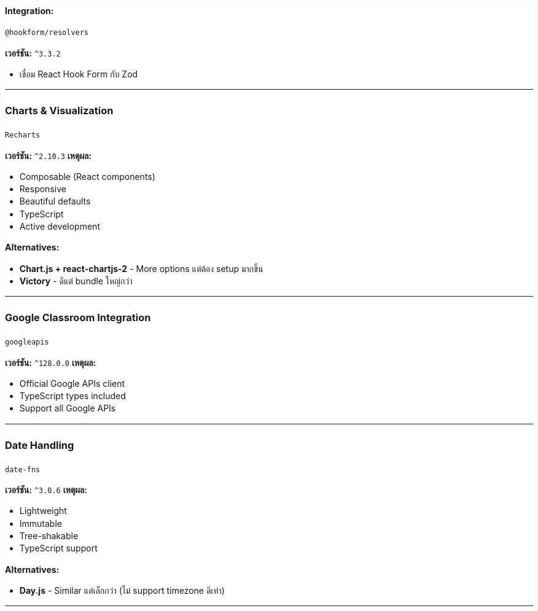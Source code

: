**Integration:**
```bash
@hookform/resolvers
```
**เวอร์ชัน:** `^3.3.2`
- เชื่อม React Hook Form กับ Zod

---

### Charts & Visualization

```bash
Recharts
```
**เวอร์ชัน:** `^2.10.3`
**เหตุผล:**
- Composable (React components)
- Responsive
- Beautiful defaults
- TypeScript
- Active development

**Alternatives:**
- **Chart.js + react-chartjs-2** - More options แต่ต้อง setup มากขึ้น
- **Victory** - ดีแต่ bundle ใหญ่กว่า

---

### Google Classroom Integration

```bash
googleapis
```
**เวอร์ชัน:** `^128.0.0`
**เหตุผล:**
- Official Google APIs client
- TypeScript types included
- Support all Google APIs

---

### Date Handling

```bash
date-fns
```
**เวอร์ชัน:** `^3.0.6`
**เหตุผล:**
- Lightweight
- Immutable
- Tree-shakable
- TypeScript support

**Alternatives:**
- **Day.js** - Similar แต่เล็กกว่า (ไม่ support timezone ดีเท่า)

---